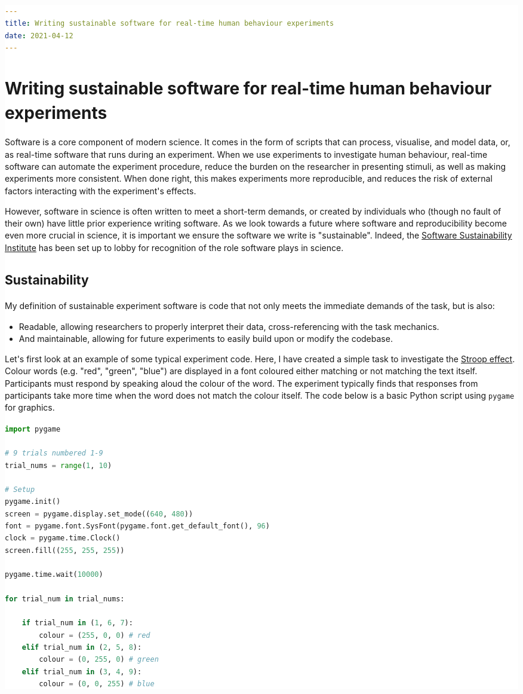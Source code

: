 ```yaml
---
title: Writing sustainable software for real-time human behaviour experiments
date: 2021-04-12
---
```


# Writing sustainable software for real-time human behaviour experiments

Software is a core component of modern science. It comes in the form of scripts that can process, visualise, and model data, or, as real-time software that runs during an experiment. When we use experiments to investigate human behaviour, real-time software can automate the experiment procedure, reduce the burden on the researcher in presenting stimuli, as well as making experiments more consistent. When done right, this makes experiments more reproducible, and reduces the risk of external factors interacting with the experiment's effects.

However, software in science is often written to meet a short-term demands, or created by individuals who (though no fault of their own) have little prior experience writing software. As we look towards a future where software and reproducibility become even more crucial in science, it is important we ensure the software we write is "sustainable". Indeed, the [Software Sustainability Institute](https://www.software.ac.uk/about/manifesto) has been set up to lobby for recognition of the role software plays in science.

## Sustainability

My definition of sustainable experiment software is code that not only meets the immediate demands of the task, but is also:

* Readable, allowing researchers to properly interpret their data, cross-referencing with the task mechanics. 
* And maintainable, allowing for future experiments to easily build upon or modify the codebase. 

Let's first look at an example of some typical experiment code. Here, I have created a simple task to investigate the [Stroop effect](https://en.wikipedia.org/wiki/Stroop_effect). Colour words (e.g. "red", "green", "blue") are displayed in a font coloured either matching or not matching the text itself. Participants must respond by speaking aloud the colour of the word. The experiment typically finds that responses from participants take more time when the word does not match the colour itself. The code below is a basic Python script using `pygame` for graphics.

```python
import pygame

# 9 trials numbered 1-9
trial_nums = range(1, 10)

# Setup
pygame.init()
screen = pygame.display.set_mode((640, 480))
font = pygame.font.SysFont(pygame.font.get_default_font(), 96)
clock = pygame.time.Clock()
screen.fill((255, 255, 255))

pygame.time.wait(10000)

for trial_num in trial_nums:

    if trial_num in (1, 6, 7):
        colour = (255, 0, 0) # red
    elif trial_num in (2, 5, 8):
        colour = (0, 255, 0) # green
    elif trial_num in (3, 4, 9):
        colour = (0, 0, 255) # blue

```